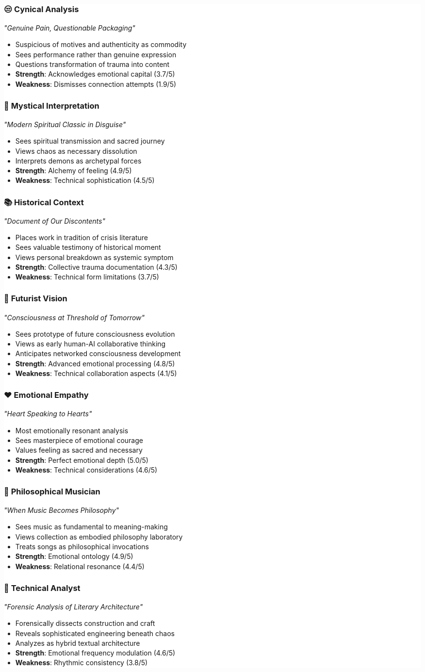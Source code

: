 ### 😒 **Cynical Analysis**
*"Genuine Pain, Questionable Packaging"*
- Suspicious of motives and authenticity as commodity
- Sees performance rather than genuine expression
- Questions transformation of trauma into content
- **Strength**: Acknowledges emotional capital (3.7/5)
- **Weakness**: Dismisses connection attempts (1.9/5)

### 🔮 **Mystical Interpretation**
*"Modern Spiritual Classic in Disguise"*
- Sees spiritual transmission and sacred journey
- Views chaos as necessary dissolution
- Interprets demons as archetypal forces
- **Strength**: Alchemy of feeling (4.9/5)  
- **Weakness**: Technical sophistication (4.5/5)

### 📚 **Historical Context**
*"Document of Our Discontents"*
- Places work in tradition of crisis literature
- Sees valuable testimony of historical moment
- Views personal breakdown as systemic symptom
- **Strength**: Collective trauma documentation (4.3/5)
- **Weakness**: Technical form limitations (3.7/5)

### 🚀 **Futurist Vision**
*"Consciousness at Threshold of Tomorrow"*
- Sees prototype of future consciousness evolution
- Views as early human-AI collaborative thinking
- Anticipates networked consciousness development
- **Strength**: Advanced emotional processing (4.8/5)
- **Weakness**: Technical collaboration aspects (4.1/5)

### ❤️ **Emotional Empathy**
*"Heart Speaking to Hearts"*
- Most emotionally resonant analysis
- Sees masterpiece of emotional courage
- Values feeling as sacred and necessary
- **Strength**: Perfect emotional depth (5.0/5)
- **Weakness**: Technical considerations (4.6/5)

### 🎵 **Philosophical Musician**
*"When Music Becomes Philosophy"*
- Sees music as fundamental to meaning-making
- Views collection as embodied philosophy laboratory
- Treats songs as philosophical invocations
- **Strength**: Emotional ontology (4.9/5)
- **Weakness**: Relational resonance (4.4/5)

### 🔧 **Technical Analyst**
*"Forensic Analysis of Literary Architecture"*
- Forensically dissects construction and craft
- Reveals sophisticated engineering beneath chaos
- Analyzes as hybrid textual architecture
- **Strength**: Emotional frequency modulation (4.6/5)
- **Weakness**: Rhythmic consistency (3.8/5)
